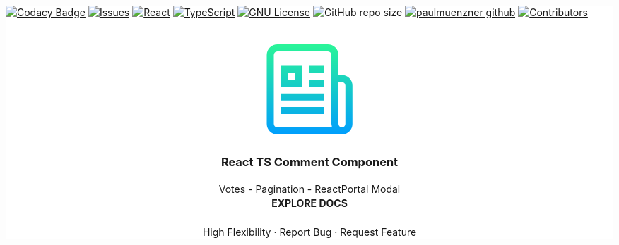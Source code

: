 <a name="readme-top"></a>





[![Codacy Badge](https://app.codacy.com/project/badge/Grade/7003be3d0ea5476e98760cb305c2b424)](https://app.codacy.com/gh/paulmuenzner/react-comment-component-ts/dashboard?utm_source=gh&utm_medium=referral&utm_content=&utm_campaign=Badge_grade)
[![Issues][issues-shield]][issues-url]
[![React][react-shield]](https://reactjs.org/)
[![TypeScript][ts-shield]](https://www.typescriptlang.org/)
[![GNU License][license-shield]][license-url]
![GitHub repo size](https://img.shields.io/github/repo-size/paulmuenzner/react-comment-component-ts) 
[![paulmuenzner github][github-shield]][github-url] 
[![Contributors][contributors-shield]][contributors-url]
 




<br />
<div align="center">
  <a href="https://github.com/paulmuenzner/react-comment-component-ts">
    <img src="public/logo.png" alt="Logo" width="128" height="128">
  </a>

  <h3 align="center">React TS Comment Component</h3>

  <p align="center">
    Votes - Pagination - ReactPortal Modal
    <br />
    <a href="#about-the-project"><strong>EXPLORE DOCS</strong></a>
    <br />
    <br />
    <a href="#settings">High Flexibility</a>
    ·
    <a href="https://github.com/paulmuenzner/react-comment-component-ts/issues">Report Bug</a>
    ·
    <a href="https://github.com/paulmuenzner/react-comment-component-ts/issues">Request Feature</a>
  </p>
</div>



[github-shield]: https://img.shields.io/badge/paulmuenzner-black.svg?logo=github&logoColor=ffffff&colorB=000000
[github-url]: https://github.com/paulmuenzner
[contributors-shield]: https://img.shields.io/github/contributors/paulmuenzner/react-comment-component-ts.svg
[contributors-url]: https://github.com/paulmuenzner/react-comment-component-ts/graphs/contributors
[issues-shield]: https://img.shields.io/github/issues/paulmuenzner/react-comment-component-ts.svg
[issues-url]: https://github.com/paulmuenzner/react-comment-component-ts/issues
[license-shield]: https://img.shields.io/badge/license-GPL_2.0-orange.svg?colorB=FF5733
[license-url]: https://github.com/paulmuenzner/react-comment-component-ts/blob/master/LICENSE.txt
[react-shield]: https://img.shields.io/badge/React-18.2.0-61DAFB?logo=react&logoColor=white
[ts-shield]: https://img.shields.io/badge/TypeScript-5.2.2-007ACC?logo=typescript&logoColor=white
[vite-shield]: https://img.shields.io/badge/Vite-5.0.8-646CFF?logo=vite&logoColor=white
[styled-components-shield]: https://img.shields.io/badge/Styled%20Components-5.3.1-DB7093?logo=styled-components&logoColor=white